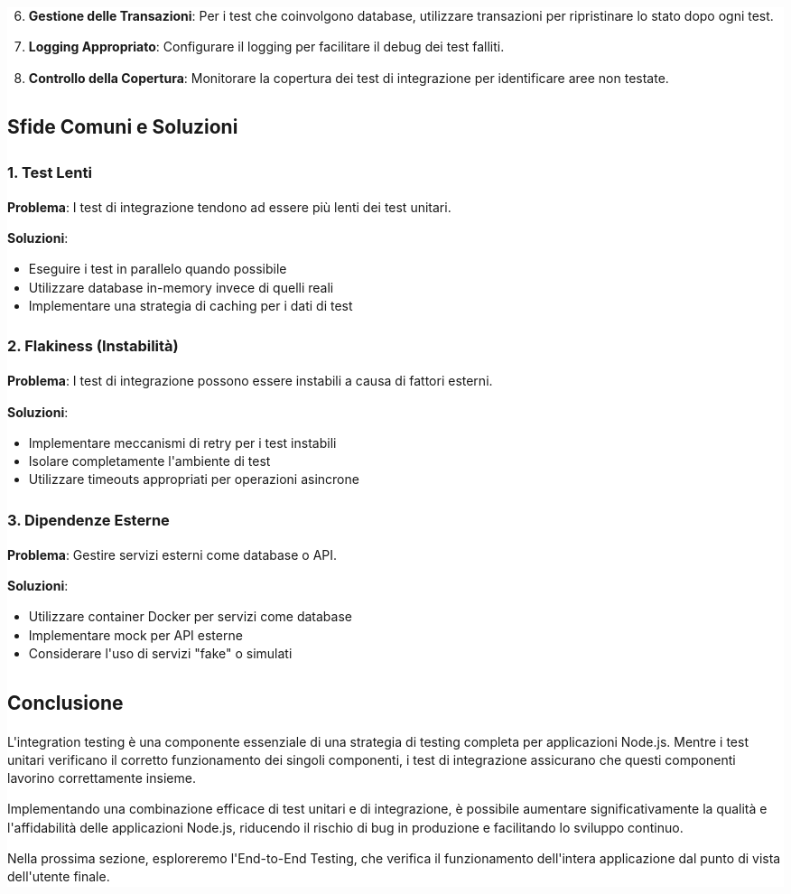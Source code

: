 6. **Gestione delle Transazioni**: Per i test che coinvolgono database, utilizzare transazioni per ripristinare lo stato dopo ogni test.

7. **Logging Appropriato**: Configurare il logging per facilitare il debug dei test falliti.

8. **Controllo della Copertura**: Monitorare la copertura dei test di integrazione per identificare aree non testate.

## Sfide Comuni e Soluzioni

### 1. Test Lenti

**Problema**: I test di integrazione tendono ad essere più lenti dei test unitari.

**Soluzioni**:
- Eseguire i test in parallelo quando possibile
- Utilizzare database in-memory invece di quelli reali
- Implementare una strategia di caching per i dati di test

### 2. Flakiness (Instabilità)

**Problema**: I test di integrazione possono essere instabili a causa di fattori esterni.

**Soluzioni**:
- Implementare meccanismi di retry per i test instabili
- Isolare completamente l'ambiente di test
- Utilizzare timeouts appropriati per operazioni asincrone

### 3. Dipendenze Esterne

**Problema**: Gestire servizi esterni come database o API.

**Soluzioni**:
- Utilizzare container Docker per servizi come database
- Implementare mock per API esterne
- Considerare l'uso di servizi "fake" o simulati

## Conclusione

L'integration testing è una componente essenziale di una strategia di testing completa per applicazioni Node.js. Mentre i test unitari verificano il corretto funzionamento dei singoli componenti, i test di integrazione assicurano che questi componenti lavorino correttamente insieme.

Implementando una combinazione efficace di test unitari e di integrazione, è possibile aumentare significativamente la qualità e l'affidabilità delle applicazioni Node.js, riducendo il rischio di bug in produzione e facilitando lo sviluppo continuo.

Nella prossima sezione, esploreremo l'End-to-End Testing, che verifica il funzionamento dell'intera applicazione dal punto di vista dell'utente finale.